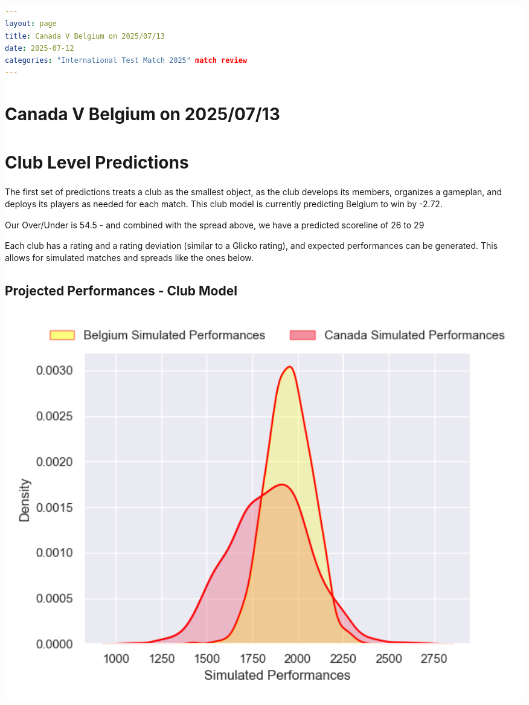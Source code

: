 ```yaml
---  
layout: page  
title: Canada V Belgium on 2025/07/13  
date: 2025-07-12  
categories: "International Test Match 2025" match review  
---
```

# Canada V Belgium on 2025/07/13

# Club Level Predictions


The first set of predictions treats a club as the smallest object, as the club develops its members, organizes a gameplan, and deploys its players as needed for each match. This club model is currently predicting Belgium to win by -2.72.

Our Over/Under is 54.5 - and combined with the spread above, we have a predicted scoreline of 26 to 29

Each club has a rating and a rating deviation (similar to a Glicko rating), and expected performances can be generated. This allows for simulated matches and spreads like the ones below.
## Projected Performances - Club Model


<p float="left">
<img src="../comp_files/plots/2025-07-12-Canada_V_Belgium_performances.png" width="99%" />
</p>
